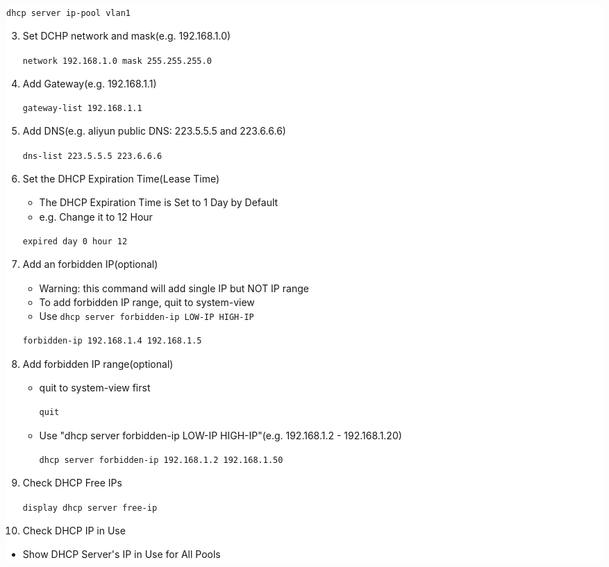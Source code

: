    ```
   dhcp server ip-pool vlan1
   ```

3. Set DCHP network and mask(e.g. 192.168.1.0)

   ```
   network 192.168.1.0 mask 255.255.255.0
   ```

4. Add Gateway(e.g. 192.168.1.1)

   ```
   gateway-list 192.168.1.1
   ```

5. Add DNS(e.g. aliyun public DNS: 223.5.5.5 and 223.6.6.6)

   ```
   dns-list 223.5.5.5 223.6.6.6
   ```

6. Set the DHCP Expiration Time(Lease Time)

   * The DHCP Expiration Time is Set to 1 Day by Default
   * e.g. Change it to 12 Hour

   ```
   expired day 0 hour 12
   ```

7. Add an forbidden IP(optional)
   * Warning: this command will add single IP but NOT IP range
   * To add forbidden IP range, quit to system-view
   * Use `dhcp server forbidden-ip LOW-IP HIGH-IP`

   ```
   forbidden-ip 192.168.1.4 192.168.1.5
   ```

8. Add forbidden IP range(optional)
   * quit to system-view first

     ```
     quit
     ```

   * Use "dhcp server forbidden-ip LOW-IP HIGH-IP"(e.g. 192.168.1.2 - 192.168.1.20)
    
     ```
     dhcp server forbidden-ip 192.168.1.2 192.168.1.50
     ```

9. Check DHCP Free IPs

   ```
   display dhcp server free-ip
   ```

10. Check DHCP IP in Use

  * Show DHCP Server's IP in Use for All Pools
